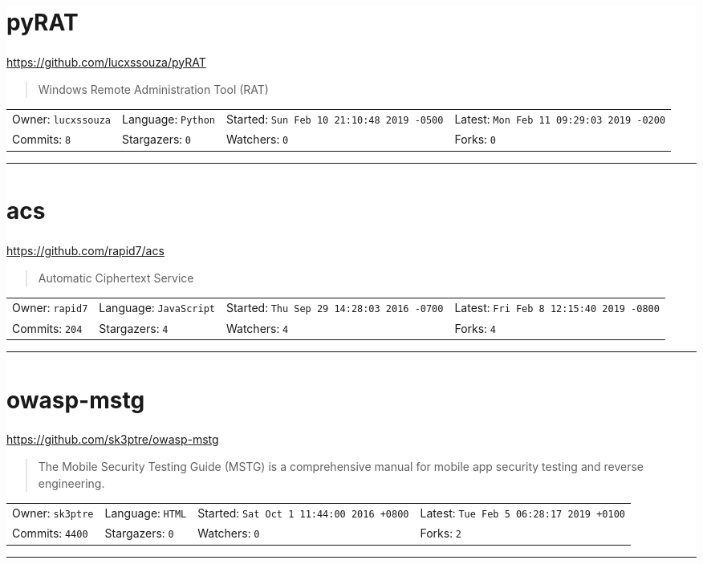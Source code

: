 
# pyRAT

https://github.com/lucxssouza/pyRAT
<blockquote>
Windows Remote Administration Tool (RAT)
</blockquote>

<table>
<tr><td>Owner: <code>lucxssouza</code></td>
    <td>Language: <code>Python</code></td>
    <td>Started: <code>Sun Feb 10 21:10:48 2019 -0500</code></td>
    <td>Latest: <code>Mon Feb 11 09:29:03 2019 -0200</code></td></tr>
<tr><td>Commits: <code>8</code></td>
    <td>Stargazers: <code>0</code></td>
    <td>Watchers: <code>0</code></td>
    <td>Forks: <code>0</code></td></tr>
</table>

---

# acs

https://github.com/rapid7/acs
<blockquote>
Automatic Ciphertext Service
</blockquote>

<table>
<tr><td>Owner: <code>rapid7</code></td>
    <td>Language: <code>JavaScript</code></td>
    <td>Started: <code>Thu Sep 29 14:28:03 2016 -0700</code></td>
    <td>Latest: <code>Fri Feb 8 12:15:40 2019 -0800</code></td></tr>
<tr><td>Commits: <code>204</code></td>
    <td>Stargazers: <code>4</code></td>
    <td>Watchers: <code>4</code></td>
    <td>Forks: <code>4</code></td></tr>
</table>

---

# owasp-mstg

https://github.com/sk3ptre/owasp-mstg
<blockquote>
 The Mobile Security Testing Guide (MSTG) is a comprehensive manual for mobile app security testing and reverse engineering.
</blockquote>

<table>
<tr><td>Owner: <code>sk3ptre</code></td>
    <td>Language: <code>HTML</code></td>
    <td>Started: <code>Sat Oct 1 11:44:00 2016 +0800</code></td>
    <td>Latest: <code>Tue Feb 5 06:28:17 2019 +0100</code></td></tr>
<tr><td>Commits: <code>4400</code></td>
    <td>Stargazers: <code>0</code></td>
    <td>Watchers: <code>0</code></td>
    <td>Forks: <code>2</code></td></tr>
</table>

---